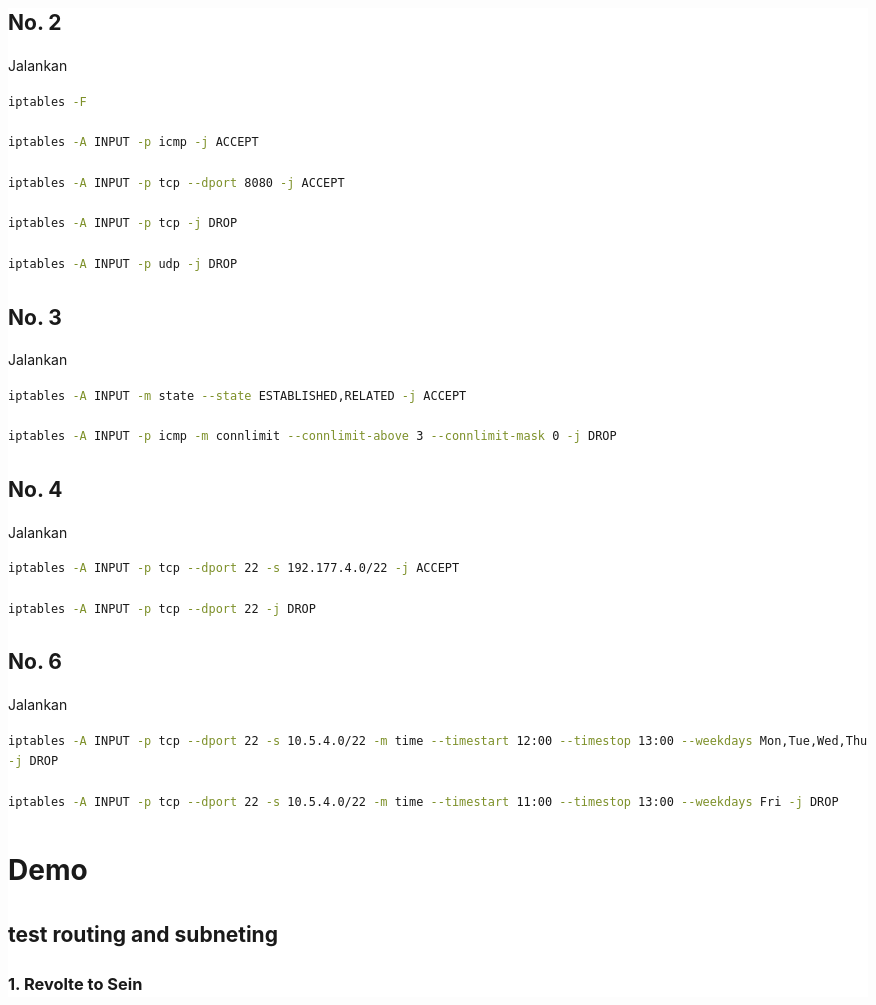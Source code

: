 ## No. 2
Jalankan
``` bash
iptables -F

iptables -A INPUT -p icmp -j ACCEPT

iptables -A INPUT -p tcp --dport 8080 -j ACCEPT

iptables -A INPUT -p tcp -j DROP

iptables -A INPUT -p udp -j DROP
```

## No. 3
Jalankan
``` bash
iptables -A INPUT -m state --state ESTABLISHED,RELATED -j ACCEPT

iptables -A INPUT -p icmp -m connlimit --connlimit-above 3 --connlimit-mask 0 -j DROP
```

## No. 4
Jalankan
``` bash
iptables -A INPUT -p tcp --dport 22 -s 192.177.4.0/22 -j ACCEPT

iptables -A INPUT -p tcp --dport 22 -j DROP
```

## No. 6
Jalankan
``` bash
iptables -A INPUT -p tcp --dport 22 -s 10.5.4.0/22 -m time --timestart 12:00 --timestop 13:00 --weekdays Mon,Tue,Wed,Thu -j DROP

iptables -A INPUT -p tcp --dport 22 -s 10.5.4.0/22 -m time --timestart 11:00 --timestop 13:00 --weekdays Fri -j DROP
```

# Demo
## test routing and subneting

### 1. Revolte to Sein